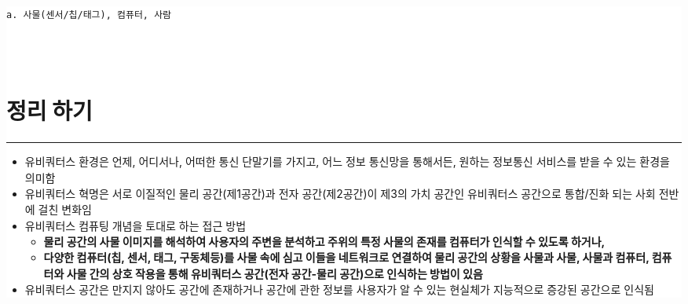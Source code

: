     a. 사물(센서/칩/태그), 컴퓨터, 사람

<br/><br/>

# 정리 하기

---

- 유비쿼터스 환경은 언제, 어디서나, 어떠한 통신 단말기를 가지고, 어느 정보 통신망을 통해서든, 원하는 정보통신 서비스를 받을 수 있는 환경을 의미함
- 유비쿼터스 혁명은 서로 이질적인 물리 공간(제1공간)과 전자 공간(제2공간)이 제3의 가치 공간인 유비쿼터스 공간으로 통합/진화 되는 사회 전반에 걸친 변화임
- 유비쿼터스 컴퓨팅 개념을 토대로 하는 접근 방법
    - **물리 공간의 사물 이미지를 해석하여 사용자의 주변을 분석하고 주위의 특정 사물의 존재를 컴퓨터가 인식할 수 있도록 하거나,**
    - **다양한 컴퓨터(칩, 센서, 태그, 구동체등)를 사물 속에 심고 이들을 네트워크로 연결하여 물리 공간의 상황을 사물과 사물, 사물과 컴퓨터, 컴퓨터와 사물 간의 상호 작용을 통해 유비쿼터스 공간(전자 공간-물리 공간)으로 인식하는 방법이 있음**
- 유비쿼터스 공간은 만지지 않아도 공간에 존재하거나 공간에 관한 정보를 사용자가 알 수 있는 현실체가 지능적으로 증강된 공간으로 인식됨